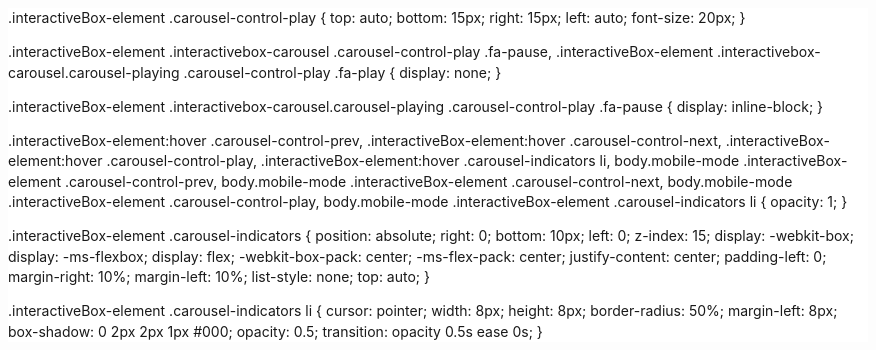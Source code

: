 .interactiveBox-element .carousel-control-play {
  top: auto;
  bottom: 15px;
  right: 15px;
  left: auto;
  font-size: 20px;
}

.interactiveBox-element .interactivebox-carousel .carousel-control-play .fa-pause,
.interactiveBox-element .interactivebox-carousel.carousel-playing .carousel-control-play .fa-play {
  display: none;
}

.interactiveBox-element .interactivebox-carousel.carousel-playing .carousel-control-play .fa-pause {
  display: inline-block;
}



.interactiveBox-element:hover .carousel-control-prev,
.interactiveBox-element:hover .carousel-control-next,
.interactiveBox-element:hover .carousel-control-play,
.interactiveBox-element:hover .carousel-indicators li,
body.mobile-mode .interactiveBox-element .carousel-control-prev,
body.mobile-mode .interactiveBox-element .carousel-control-next,
body.mobile-mode .interactiveBox-element .carousel-control-play,
body.mobile-mode .interactiveBox-element .carousel-indicators li  {
  opacity: 1;
}

.interactiveBox-element .carousel-indicators {
  position: absolute;
  right: 0;
  bottom: 10px;
  left: 0;
  z-index: 15;
  display: -webkit-box;
  display: -ms-flexbox;
  display: flex;
  -webkit-box-pack: center;
  -ms-flex-pack: center;
  justify-content: center;
  padding-left: 0;
  margin-right: 10%;
  margin-left: 10%;
  list-style: none;
  top: auto;
}

.interactiveBox-element .carousel-indicators li {
  cursor: pointer;
  width: 8px;
  height: 8px;
  border-radius: 50%;
  margin-left: 8px;
  box-shadow: 0 2px 2px 1px #000;
  opacity: 0.5;
  transition: opacity 0.5s ease 0s;
}
